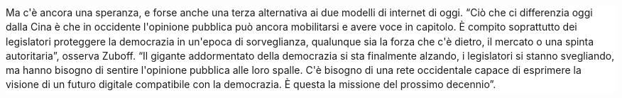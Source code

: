 Ma c'è ancora una speranza, e forse anche una terza alternativa ai due modelli di internet di oggi. “Ciò che ci differenzia oggi dalla Cina è che in occidente l'opinione pubblica può ancora mobilitarsi e avere voce in capitolo. È compito soprattutto dei legislatori proteggere la democrazia in un'epoca di sorveglianza, qualunque sia la forza che c'è dietro, il mercato o una spinta autoritaria”, osserva Zuboff. “Il gigante addormentato della democrazia si sta finalmente alzando, i legislatori si stanno svegliando, ma hanno bisogno di sentire l'opinione pubblica alle loro spalle. C'è bisogno di una rete occidentale capace di esprimere la visione di un futuro digitale compatibile con la democrazia. È questa la missione del prossimo decennio”.